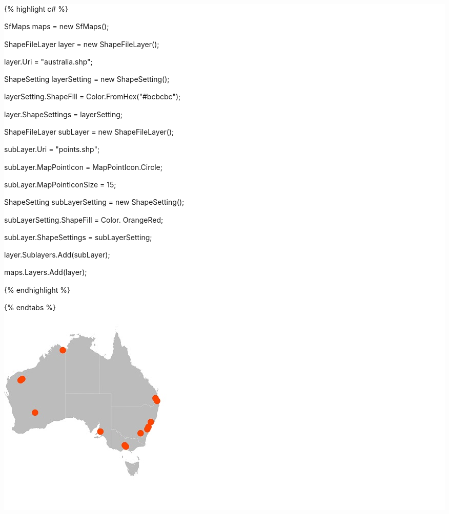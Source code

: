 {% highlight c# %}

SfMaps maps = new SfMaps();

ShapeFileLayer layer = new ShapeFileLayer();
            
layer.Uri = "australia.shp";

ShapeSetting layerSetting = new ShapeSetting();
            
layerSetting.ShapeFill = Color.FromHex("#bcbcbc");
            
layer.ShapeSettings = layerSetting;

ShapeFileLayer subLayer = new ShapeFileLayer();
            
subLayer.Uri = "points.shp";
            
subLayer.MapPointIcon = MapPointIcon.Circle;
            
subLayer.MapPointIconSize = 15;
            
ShapeSetting subLayerSetting = new ShapeSetting();

subLayerSetting.ShapeFill = Color. OrangeRed;

subLayer.ShapeSettings = subLayerSetting;

layer.Sublayers.Add(subLayer);
            
maps.Layers.Add(layer);

{% endhighlight %}

{% endtabs %}

![Multiple selection in Xamarin.Forms Maps](Images/size.jpg)

